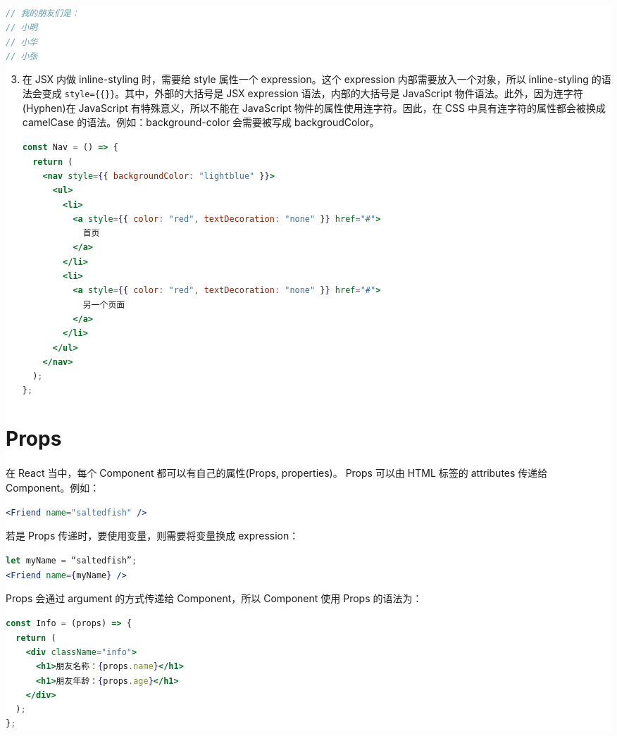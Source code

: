    ```jsx
   // 我的朋友们是：
   // 小明
   // 小华
   // 小张
   ```

3. 在 JSX 内做 inline-styling 时，需要给 style 属性一个 expression。这个 expression 内部需要放入一个对象，所以 inline-styling 的语法会变成 `style={{}}`。其中，外部的大括号是 JSX expression 语法，内部的大括号是 JavaScript 物件语法。此外，因为连字符(Hyphen)在 JavaScript 有特殊意义，所以不能在 JavaScript 物件的属性使用连字符。因此，在 CSS 中具有连字符的属性都会被换成 camelCase 的语法。例如：background-color 会需要被写成 backgroudColor。

   ```jsx
   const Nav = () => {
     return (
       <nav style={{ backgroundColor: "lightblue" }}>
         <ul>
           <li>
             <a style={{ color: "red", textDecoration: "none" }} href="#">
               首页
             </a>
           </li>
           <li>
             <a style={{ color: "red", textDecoration: "none" }} href="#">
               另一个页面
             </a>
           </li>
         </ul>
       </nav>
     );
   };
   ```

# Props

在 React 当中，每个 Component 都可以有自己的属性(Props, properties)。 Props 可以由 HTML 标签的 attributes 传递给 Component。例如：

```jsx
<Friend name="saltedfish" />
```

若是 Props 传递时，要使用变量，则需要将变量换成 expression：

```jsx
let myName = “saltedfish”;
<Friend name={myName} />
```

Props 会通过 argument 的方式传递给 Component，所以 Component 使用 Props 的语法为：

```jsx
const Info = (props) => {
  return (
    <div className="info">
      <h1>朋友名称：{props.name}</h1>
      <h1>朋友年龄：{props.age}</h1>
    </div>
  );
};
```
